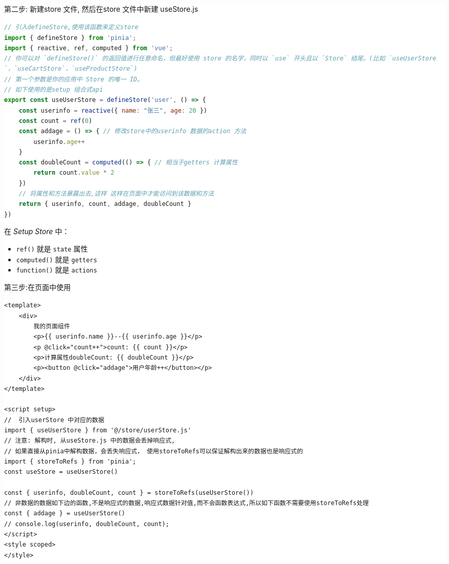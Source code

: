 

第二步: 新建store 文件, 然后在store 文件中新建 useStore.js

```js
// 引入defineStore,使用该函数来定义store
import { defineStore } from 'pinia';
import { reactive, ref, computed } from 'vue';
// 你可以对 `defineStore()` 的返回值进行任意命名，但最好使用 store 的名字，同时以 `use` 开头且以 `Store` 结尾。(比如 `useUserStore`，`useCartStore`，`useProductStore`)
// 第一个参数是你的应用中 Store 的唯一 ID。
// 如下使用的是setup 组合式api
export const useUserStore = defineStore('user', () => {
    const userinfo = reactive({ name: "张三", age: 20 })
    const count = ref(0)
    const addage = () => { // 修改store中的userinfo 数据的action 方法
        userinfo.age++
    }
    const doubleCount = computed(() => { // 相当于getters 计算属性
        return count.value * 2
    })
    // 将属性和方法暴露出去,这样 这样在页面中才能访问到该数据和方法
    return { userinfo, count, addage, doubleCount } 
})

```

在 *Setup Store* 中：

- `ref()` 就是 `state` 属性
- `computed()` 就是 `getters`
- `function()` 就是 `actions`



第三步:在页面中使用

```vue
<template>
    <div>
        我的页面组件
        <p>{{ userinfo.name }}--{{ userinfo.age }}</p>
        <p @click="count++">count: {{ count }}</p>
        <p>计算属性doubleCount: {{ doubleCount }}</p>
        <p><button @click="addage">用户年龄++</button></p>
    </div>
</template>

<script setup>
//  引入userStore 中对应的数据
import { useUserStore } from '@/store/userStore.js'
// 注意: 解构时, 从useStore.js 中的数据会丢掉响应式, 
// 如果直接从pinia中解构数据，会丢失响应式， 使用storeToRefs可以保证解构出来的数据也是响应式的
import { storeToRefs } from 'pinia';
const useStore = useUserStore()

const { userinfo, doubleCount, count } = storeToRefs(useUserStore())
// 非数据的数据如下边的函数,不是响应式的数据,响应式数据针对值,而不会函数表达式,所以如下函数不需要使用storeToRefs处理
const { addage } = useUserStore()
// console.log(userinfo, doubleCount, count);
</script>
<style scoped>
</style>
```
